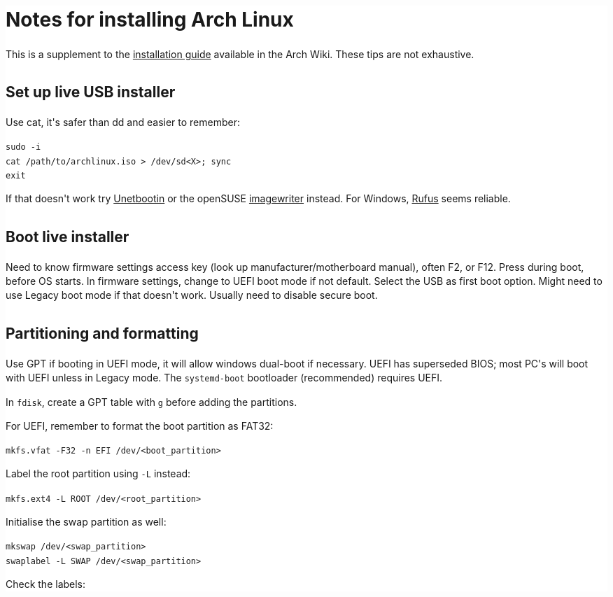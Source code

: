 # Notes for installing Arch Linux

This is a supplement to the [installation guide] available in the Arch Wiki.
These tips are not exhaustive.


## Set up live USB installer

Use cat, it's safer than dd and easier to remember:

    sudo -i
    cat /path/to/archlinux.iso > /dev/sd<X>; sync
    exit


If that doesn't work try [Unetbootin] or the openSUSE [imagewriter] instead.
For Windows, [Rufus] seems reliable.


## Boot live installer

Need to know firmware settings access key
(look up manufacturer/motherboard manual),
often F2, <Delete> or F12.
Press during boot, before OS starts.
In firmware settings, change to UEFI boot mode if not default.
Select the USB as first boot option.
Might need to use Legacy boot mode if that doesn't work.
Usually need to disable secure boot.


## Partitioning and formatting

Use GPT if booting in UEFI mode, it will allow windows dual-boot if necessary.
UEFI has superseded BIOS;
most PC's will boot with UEFI unless in Legacy mode.
The `systemd-boot` bootloader (recommended) requires UEFI.

In `fdisk`, create a GPT table with `g` before adding the partitions.

For UEFI, remember to format the boot partition as FAT32:

    mkfs.vfat -F32 -n EFI /dev/<boot_partition>


Label the root partition using `-L` instead:

    mkfs.ext4 -L ROOT /dev/<root_partition>


Initialise the swap partition as well:

    mkswap /dev/<swap_partition>
    swaplabel -L SWAP /dev/<swap_partition>


Check the labels:


[installation guide]: https://wiki.archlinux.org/index.php/Installation_guide
[unetbootin]: https://aur.archlinux.org/packages/unetbootin/
[imagewriter]: https://aur.archlinux.org/packages/imagewriter/
[rufus]: http://rufus.ie/
[AppArmor wiki article]: (https://wiki.archlinux.org/title/AppArmor)
[SSH protection]: (https://wiki.archlinux.org/title/OpenSSH#Protection)